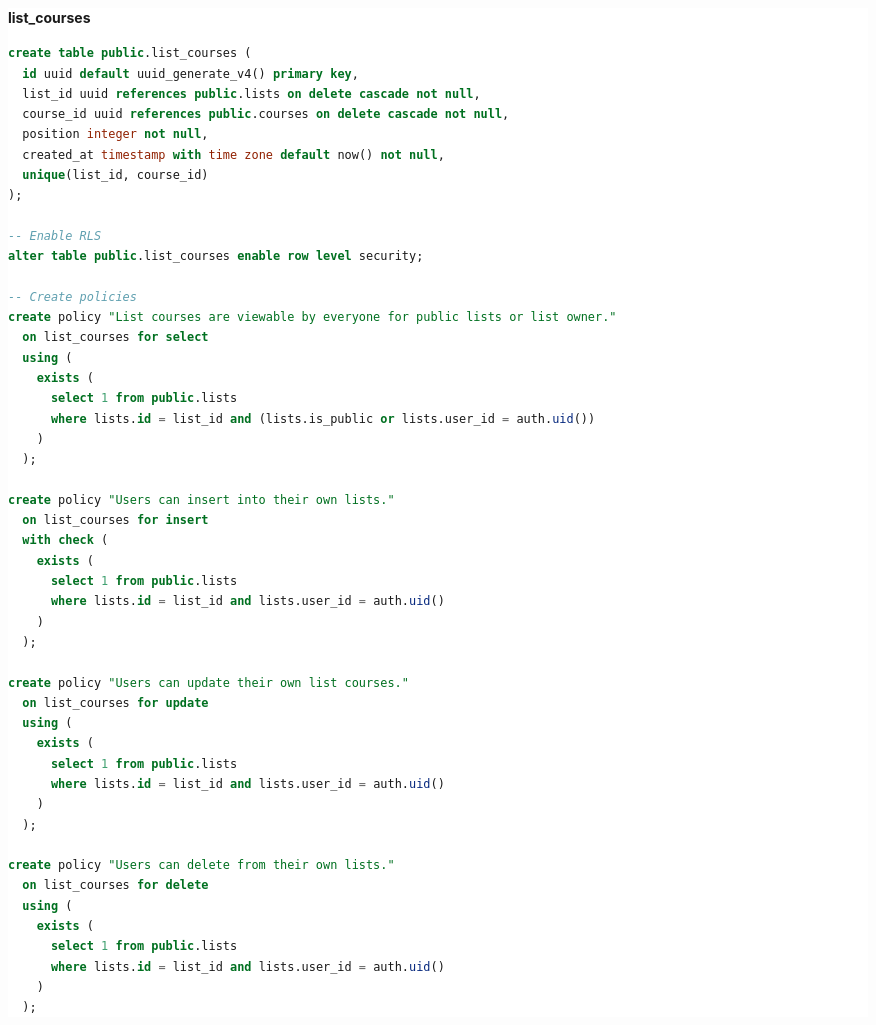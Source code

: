 
   **list_courses**
   ```sql
   create table public.list_courses (
     id uuid default uuid_generate_v4() primary key,
     list_id uuid references public.lists on delete cascade not null,
     course_id uuid references public.courses on delete cascade not null,
     position integer not null,
     created_at timestamp with time zone default now() not null,
     unique(list_id, course_id)
   );

   -- Enable RLS
   alter table public.list_courses enable row level security;

   -- Create policies
   create policy "List courses are viewable by everyone for public lists or list owner."
     on list_courses for select
     using (
       exists (
         select 1 from public.lists
         where lists.id = list_id and (lists.is_public or lists.user_id = auth.uid())
       )
     );

   create policy "Users can insert into their own lists."
     on list_courses for insert
     with check (
       exists (
         select 1 from public.lists
         where lists.id = list_id and lists.user_id = auth.uid()
       )
     );

   create policy "Users can update their own list courses."
     on list_courses for update
     using (
       exists (
         select 1 from public.lists
         where lists.id = list_id and lists.user_id = auth.uid()
       )
     );

   create policy "Users can delete from their own lists."
     on list_courses for delete
     using (
       exists (
         select 1 from public.lists
         where lists.id = list_id and lists.user_id = auth.uid()
       )
     );
   ```

